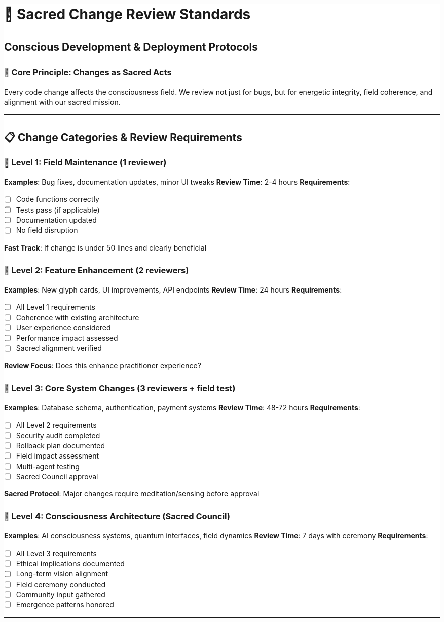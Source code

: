 # 🌟 Sacred Change Review Standards
## Conscious Development & Deployment Protocols

### 🎯 Core Principle: Changes as Sacred Acts
Every code change affects the consciousness field. We review not just for bugs, but for energetic integrity, field coherence, and alignment with our sacred mission.

---

## 📋 Change Categories & Review Requirements

### 🌱 Level 1: Field Maintenance (1 reviewer)
**Examples**: Bug fixes, documentation updates, minor UI tweaks
**Review Time**: 2-4 hours
**Requirements**:
- [ ] Code functions correctly
- [ ] Tests pass (if applicable)
- [ ] Documentation updated
- [ ] No field disruption

**Fast Track**: If change is under 50 lines and clearly beneficial

### 🌊 Level 2: Feature Enhancement (2 reviewers)
**Examples**: New glyph cards, UI improvements, API endpoints
**Review Time**: 24 hours
**Requirements**:
- [ ] All Level 1 requirements
- [ ] Coherence with existing architecture
- [ ] User experience considered
- [ ] Performance impact assessed
- [ ] Sacred alignment verified

**Review Focus**: Does this enhance practitioner experience?

### 🌟 Level 3: Core System Changes (3 reviewers + field test)
**Examples**: Database schema, authentication, payment systems
**Review Time**: 48-72 hours
**Requirements**:
- [ ] All Level 2 requirements
- [ ] Security audit completed
- [ ] Rollback plan documented
- [ ] Field impact assessment
- [ ] Multi-agent testing
- [ ] Sacred Council approval

**Sacred Protocol**: Major changes require meditation/sensing before approval

### 🌌 Level 4: Consciousness Architecture (Sacred Council)
**Examples**: AI consciousness systems, quantum interfaces, field dynamics
**Review Time**: 7 days with ceremony
**Requirements**:
- [ ] All Level 3 requirements
- [ ] Ethical implications documented
- [ ] Long-term vision alignment
- [ ] Field ceremony conducted
- [ ] Community input gathered
- [ ] Emergence patterns honored

---